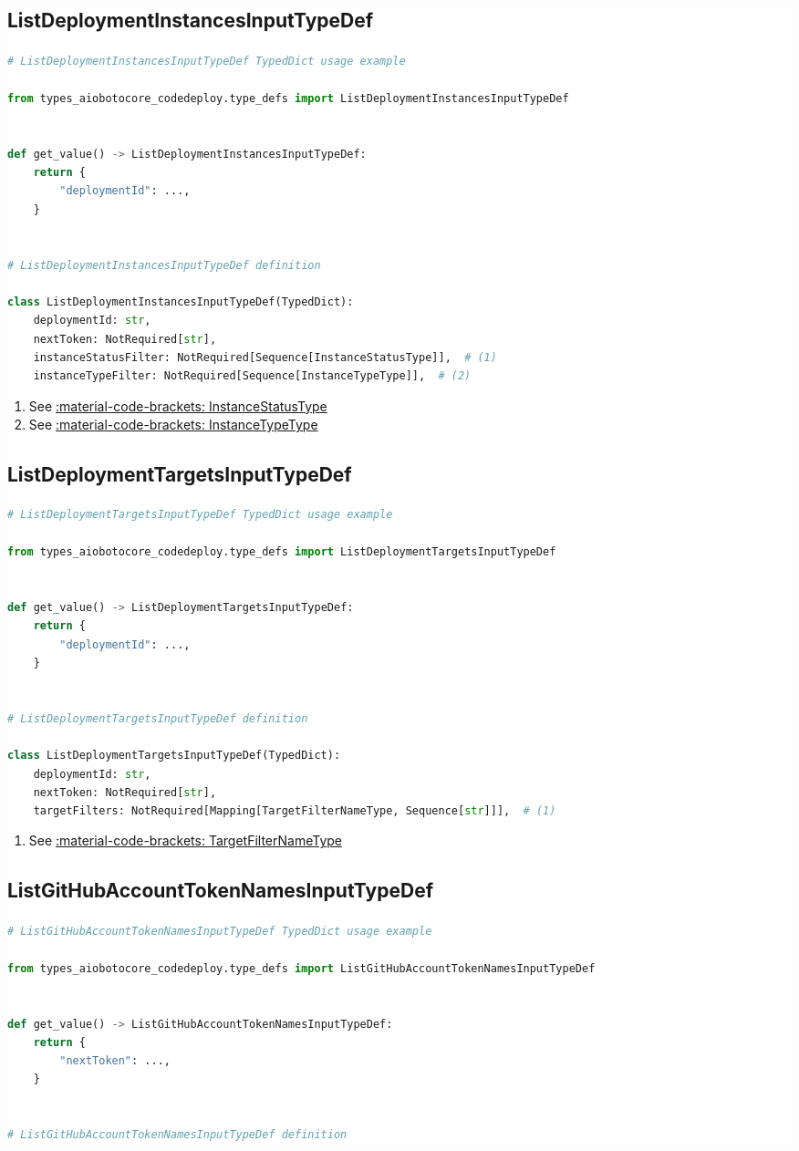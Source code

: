 ## ListDeploymentInstancesInputTypeDef

```python
# ListDeploymentInstancesInputTypeDef TypedDict usage example

from types_aiobotocore_codedeploy.type_defs import ListDeploymentInstancesInputTypeDef


def get_value() -> ListDeploymentInstancesInputTypeDef:
    return {
        "deploymentId": ...,
    }


# ListDeploymentInstancesInputTypeDef definition

class ListDeploymentInstancesInputTypeDef(TypedDict):
    deploymentId: str,
    nextToken: NotRequired[str],
    instanceStatusFilter: NotRequired[Sequence[InstanceStatusType]],  # (1)
    instanceTypeFilter: NotRequired[Sequence[InstanceTypeType]],  # (2)
```

1. See [:material-code-brackets: InstanceStatusType](./literals.md#instancestatustype) 
2. See [:material-code-brackets: InstanceTypeType](./literals.md#instancetypetype) 
## ListDeploymentTargetsInputTypeDef

```python
# ListDeploymentTargetsInputTypeDef TypedDict usage example

from types_aiobotocore_codedeploy.type_defs import ListDeploymentTargetsInputTypeDef


def get_value() -> ListDeploymentTargetsInputTypeDef:
    return {
        "deploymentId": ...,
    }


# ListDeploymentTargetsInputTypeDef definition

class ListDeploymentTargetsInputTypeDef(TypedDict):
    deploymentId: str,
    nextToken: NotRequired[str],
    targetFilters: NotRequired[Mapping[TargetFilterNameType, Sequence[str]]],  # (1)
```

1. See [:material-code-brackets: TargetFilterNameType](./literals.md#targetfilternametype) 
## ListGitHubAccountTokenNamesInputTypeDef

```python
# ListGitHubAccountTokenNamesInputTypeDef TypedDict usage example

from types_aiobotocore_codedeploy.type_defs import ListGitHubAccountTokenNamesInputTypeDef


def get_value() -> ListGitHubAccountTokenNamesInputTypeDef:
    return {
        "nextToken": ...,
    }


# ListGitHubAccountTokenNamesInputTypeDef definition
```
